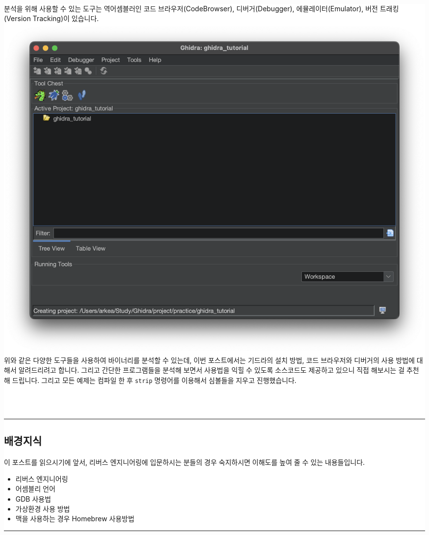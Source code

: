 
분석을 위해 사용할 수 있는 도구는 역어셈블러인 코드 브라우저(CodeBrowser), 디버거(Debugger), 에뮬레이터(Emulator), 버전 트래킹(Version Tracking)이 있습니다.
![](/assets/img/Ghidra-tutorial-for-reversing-beginners/ghidrarun.png)
위와 같은 다양한 도구들을 사용하여 바이너리를 분석할 수 있는데, 이번 포스트에서는 기드라의 설치 방법, 코드 브라우저와 디버거의 사용 방법에 대해서 알려드리려고 합니다. 그리고 간단한 프로그램들을 분석해 보면서 사용법을 익힐 수 있도록 소스코드도 제공하고 있으니 직접 해보시는 걸 추천해 드립니다. 그리고 모든 예제는 컴파일 한 후 `strip` 명령어를 이용해서 심볼들을 지우고 진행했습니다.

<br><br>
___

## 배경지식
이 포스트를 읽으시기에 앞서, 리버스 엔지니어링에 입문하시는 분들의 경우 숙지하시면 이해도를 높여 줄 수 있는 내용들입니다.
- 리버스 엔지니어링
- 어셈블리 언어
- GDB 사용법
- 가상환경 사용 방법
- 맥을 사용하는 경우 Homebrew 사용방법

---